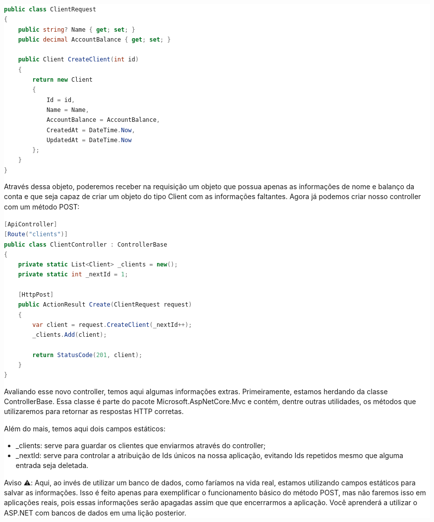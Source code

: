 ```c#
public class ClientRequest
{
    public string? Name { get; set; }
    public decimal AccountBalance { get; set; }

    public Client CreateClient(int id)
    {
        return new Client
        {
            Id = id,
            Name = Name,
            AccountBalance = AccountBalance,
            CreatedAt = DateTime.Now,
            UpdatedAt = DateTime.Now
        };
    }
}
```

Através dessa objeto, poderemos receber na requisição um objeto que possua apenas as informações de nome e balanço da conta e que seja capaz de criar um objeto do tipo Client com as informações faltantes. Agora já podemos criar nosso controller com um método POST:

```c#
[ApiController]
[Route("clients")]
public class ClientController : ControllerBase
{
    private static List<Client> _clients = new();
    private static int _nextId = 1;

    [HttpPost]
    public ActionResult Create(ClientRequest request)
    {
        var client = request.CreateClient(_nextId++);
        _clients.Add(client);

        return StatusCode(201, client);
    }
}
```
Avaliando esse novo controller, temos aqui algumas informações extras. Primeiramente, estamos herdando da classe ControllerBase. Essa classe é parte do pacote Microsoft.AspNetCore.Mvc e contém, dentre outras utilidades, os métodos que utilizaremos para retornar as respostas HTTP corretas.

Além do mais, temos aqui dois campos estáticos:

- _clients: serve para guardar os clientes que enviarmos através do controller;
- _nextId: serve para controlar a atribuição de Ids únicos na nossa aplicação, evitando Ids repetidos mesmo que alguma entrada seja deletada.

Aviso ⚠️: Aqui, ao invés de utilizar um banco de dados, como faríamos na vida real, estamos utilizando campos estáticos para salvar as informações. Isso é feito apenas para exemplificar o funcionamento básico do método POST, mas não faremos isso em aplicações reais, pois essas informações serão apagadas assim que que encerrarmos a aplicação. Você aprenderá a utilizar o ASP.NET com bancos de dados em uma lição posterior.
